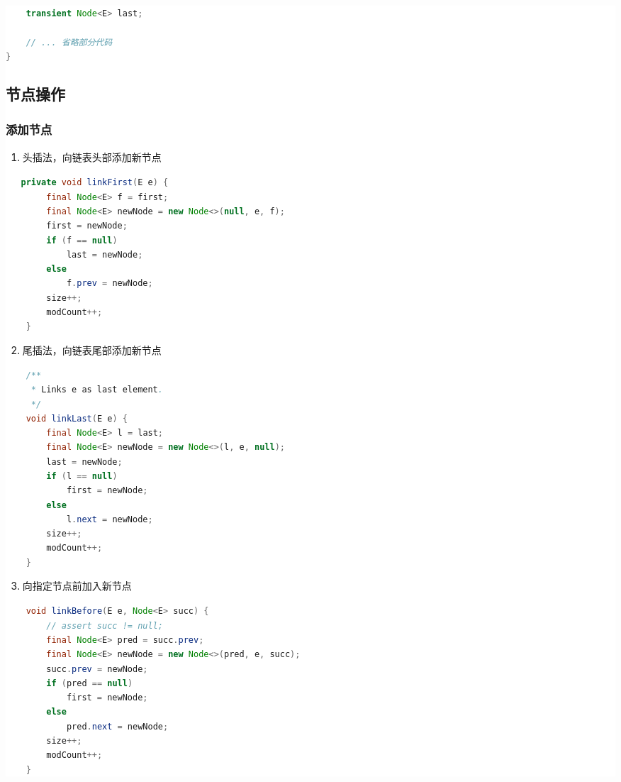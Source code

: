 ```java
    transient Node<E> last;

    // ... 省略部分代码
}
```

## 节点操作
### 添加节点
1. 头插法，向链表头部添加新节点
```java
   private void linkFirst(E e) {
        final Node<E> f = first;
        final Node<E> newNode = new Node<>(null, e, f);
        first = newNode;
        if (f == null)
            last = newNode;
        else
            f.prev = newNode;
        size++;
        modCount++;
    }
```

2. 尾插法，向链表尾部添加新节点
```java
    /**
     * Links e as last element.
     */
    void linkLast(E e) {
        final Node<E> l = last;
        final Node<E> newNode = new Node<>(l, e, null);
        last = newNode;
        if (l == null)
            first = newNode;
        else
            l.next = newNode;
        size++;
        modCount++;
    }
```

3. 向指定节点前加入新节点
```java
    void linkBefore(E e, Node<E> succ) {
        // assert succ != null;
        final Node<E> pred = succ.prev;
        final Node<E> newNode = new Node<>(pred, e, succ);
        succ.prev = newNode;
        if (pred == null)
            first = newNode;
        else
            pred.next = newNode;
        size++;
        modCount++;
    }
```
